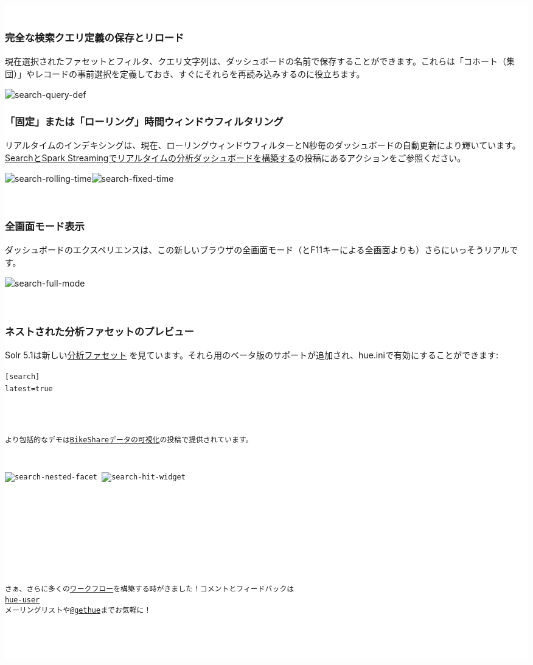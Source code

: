 &nbsp;

### 完全な検索クエリ定義の保存とリロード

現在選択されたファセットとフィルタ、クエリ文字列は、ダッシュボードの名前で保存することができます。これらは「コホート（集団）」やレコードの事前選択を定義しておき、すぐにそれらを再読み込みするのに役立ちます。

<img class="aligncenter size-large wp-image-2937" src="https://cdn.gethue.com/uploads/2015/08/search-query-def-1024x507.png" alt="search-query-def" width="1024" height="507" data-wp-pid="2937" />

### 「固定」または「ローリング」時間ウィンドウフィルタリング

リアルタイムのインデキシングは、現在、ローリングウィンドウフィルターとN秒毎のダッシュボードの自動更新により輝いています。[SearchとSpark Streamingでリアルタイムの分析ダッシュボードを構築する][3]の投稿にあるアクションをご参照ください。

<img class="aligncenter size-full wp-image-2936" src="https://cdn.gethue.com/uploads/2015/08/search-rolling-time.png" alt="search-rolling-time" width="982" height="64" data-wp-pid="2936" /><img class="aligncenter size-large wp-image-2943" src="https://cdn.gethue.com/uploads/2015/08/search-fixed-time.png" alt="search-fixed-time" width="646" height="412" data-wp-pid="2943" />

&nbsp;

### 全画面モード表示

ダッシュボードのエクスペリエンスは、この新しいブラウザの全画面モード（とF11キーによる全画面よりも）さらにいっそうリアルです。

<img class="aligncenter size-large wp-image-2942" src="https://cdn.gethue.com/uploads/2015/08/search-full-mode-1024x504.png" alt="search-full-mode" width="1024" height="504" data-wp-pid="2942" />

&nbsp;

### ネストされた分析ファセットのプレビュー

Solr 5.1は新しい[分析ファセット][8] を見ています。それら用のベータ版のサポートが追加され、hue.iniで有効にすることができます:

<pre><code class="bash">[search]
latest=true
</pre>

より包括的なデモは[BikeShareデータの可視化][2]の投稿で提供されています。

<img class="aligncenter size-large wp-image-2938" src="https://cdn.gethue.com/uploads/2015/08/search-nested-facet-1024x304.png" alt="search-nested-facet" width="1024" height="304" data-wp-pid="2938" /> <img class="aligncenter size-large wp-image-2941" src="https://cdn.gethue.com/uploads/2015/08/search-hit-widget.png" alt="search-hit-widget" width="275" height="165" data-wp-pid="2941" />

&nbsp;

&nbsp;

さぁ、さらに多くの[ワークフロー][9]を構築する時がきました！コメントとフィードバックは [hue-user][10] メーリングリストや[@gethue][11]までお気軽に！

 [1]: http://lucene.apache.org/solr/
 [2]: https://gethue.com/bay-area-bikeshare-data-analysis-with-search-and-spark-notebook/
 [3]: https://gethue.com/build-a-real-time-analytic-dashboard-with-solr-search-and-spark-streaming/
 [4]: https://cdn.gethue.com/uploads/2015/08/search-marker-map.png
 [5]: https://gethue.com/hbase-browsing-with-doas-impersonation-and-kerberos/
 [6]: https://gethue.com/category/metastore/
 [7]: https://gethue.com/exporting-and-importing-oozie-workflows/
 [8]: http://yonik.com/solr-subfacets/
 [9]: http://demo.gethue.com/search/new_search
 [10]: http://groups.google.com/a/cloudera.org/group/hue-user
 [11]: https://twitter.com/gethue